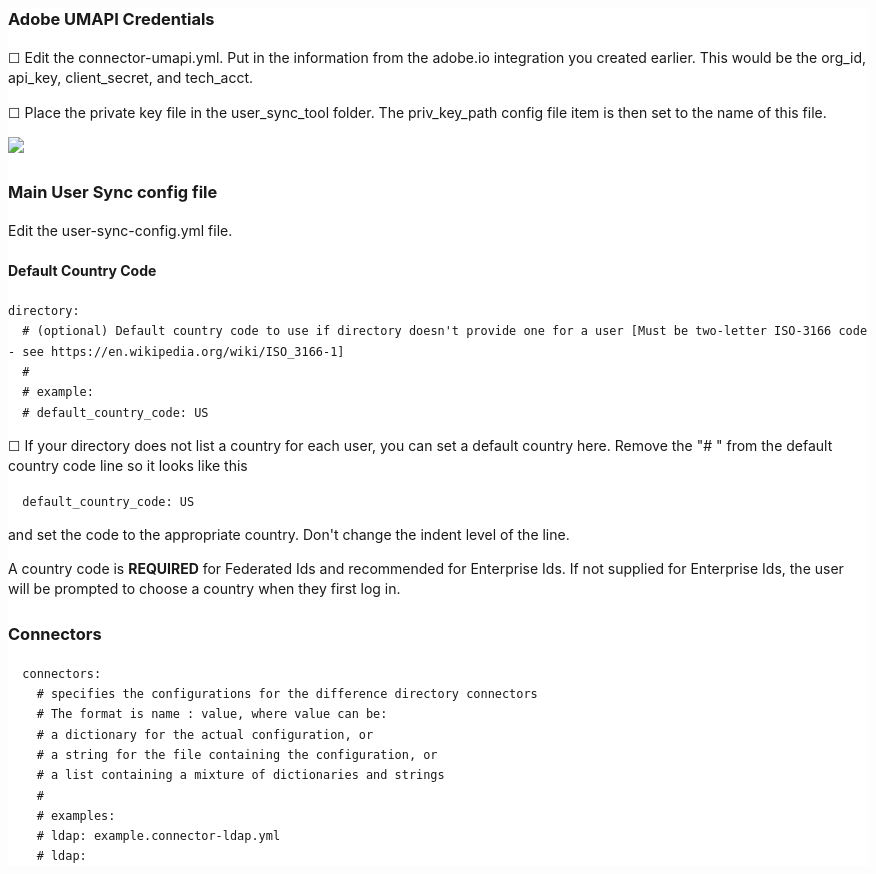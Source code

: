 
### Adobe UMAPI Credentials 

&#9744; Edit the connector-umapi.yml.  Put in the information from the adobe.io integration you created earlier.  This would be the org\_id, api\_key, client\_secret, and tech\_acct.

&#9744; Place the private key file in the user_sync_tool folder. The priv\_key\_path config file item is then set to the name of this file.

![](images/setup_config_umapi.png)

### Main User Sync config file 

Edit the user-sync-config.yml file.

#### Default Country Code

	directory:
	  # (optional) Default country code to use if directory doesn't provide one for a user [Must be two-letter ISO-3166 code - see https://en.wikipedia.org/wiki/ISO_3166-1]
	  #
	  # example:
	  # default_country_code: US


&#9744; If your directory does not list a country for each user, you can set a default country here.  Remove the "# " from the default country code line so it looks like this

	  default_country_code: US

and set the code to the appropriate country.  Don't change the indent level of the line.

A country code is **REQUIRED** for Federated Ids and recommended for Enterprise Ids.  If not supplied for Enterprise Ids, the user will be prompted to choose a country when they first log in.

### Connectors

	  connectors:
	    # specifies the configurations for the difference directory connectors
	    # The format is name : value, where value can be:
	    # a dictionary for the actual configuration, or 
	    # a string for the file containing the configuration, or
	    # a list containing a mixture of dictionaries and strings
	    #
	    # examples:   
	    # ldap: example.connector-ldap.yml
	    # ldap: 